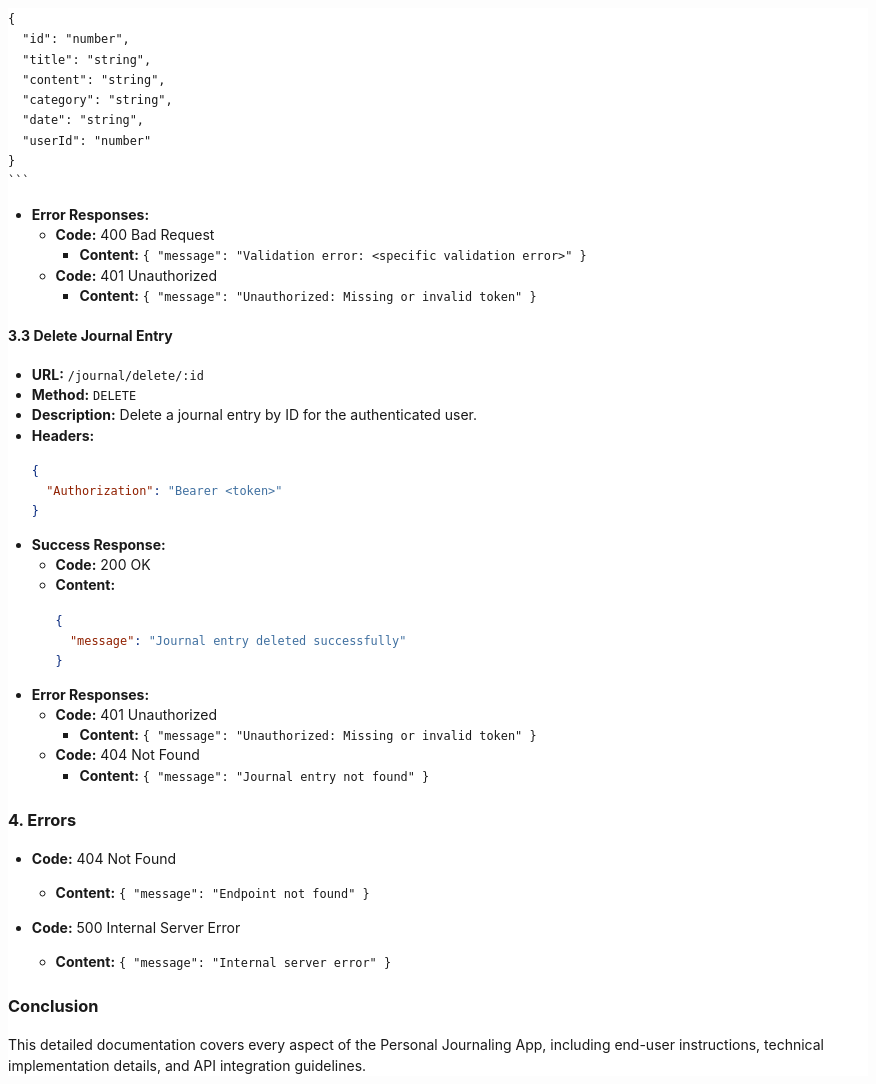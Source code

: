     {
      "id": "number",
      "title": "string",
      "content": "string",
      "category": "string",
      "date": "string",
      "userId": "number"
    }
    ```
- **Error Responses:**
  - **Code:** 400 Bad Request
    - **Content:** `{ "message": "Validation error: <specific validation error>" }`
  - **Code:** 401 Unauthorized
    - **Content:** `{ "message": "Unauthorized: Missing or invalid token" }`

#### 3.3 Delete Journal Entry

- **URL:** `/journal/delete/:id`
- **Method:** `DELETE`
- **Description:** Delete a journal entry by ID for the authenticated user.
- **Headers:**
  ```json
  {
    "Authorization": "Bearer <token>"
  }
  ```
- **Success Response:**
  - **Code:** 200 OK
  - **Content:**
    ```json
    {
      "message": "Journal entry deleted successfully"
    }
    ```
- **Error Responses:**
  - **Code:** 401 Unauthorized
    - **Content:** `{ "message": "Unauthorized: Missing or invalid token" }`
  - **Code:** 404 Not Found
    - **Content:** `{ "message": "Journal entry not found" }`

### 4. Errors

- **Code:** 404 Not Found
  - **Content:** `{ "message": "Endpoint not found" }`

- **Code:** 500 Internal Server Error
  - **Content:** `{ "message": "Internal server error" }`

### Conclusion

This detailed documentation covers every aspect of the Personal Journaling App, including end-user instructions, technical implementation details, and API integration guidelines.